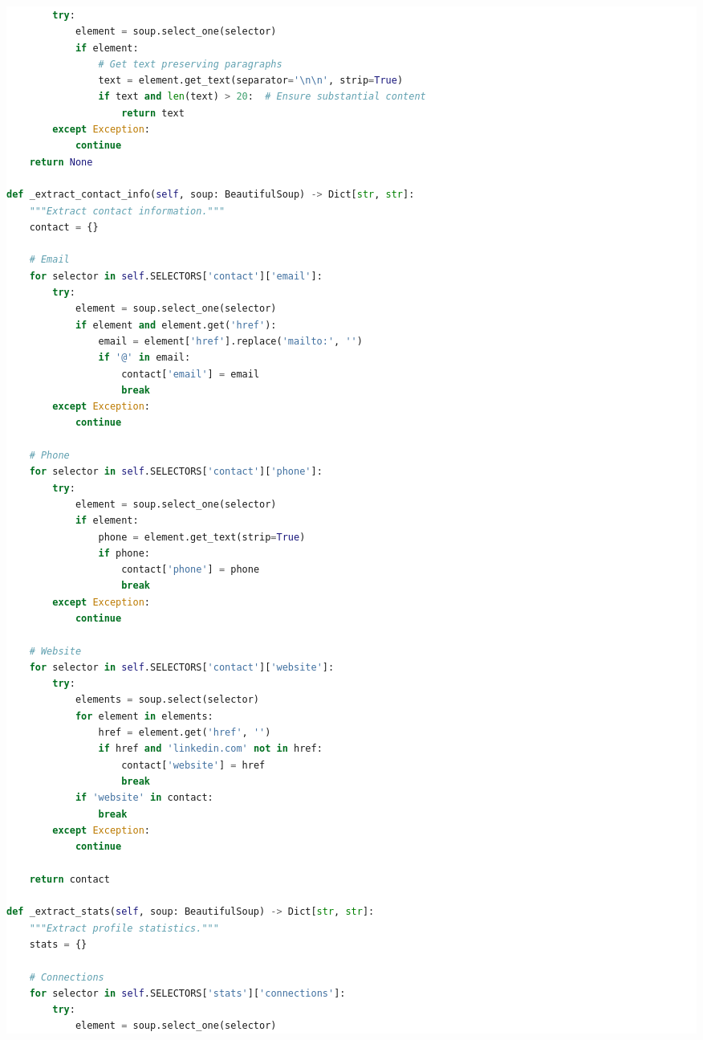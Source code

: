 ```python
        try:
            element = soup.select_one(selector)
            if element:
                # Get text preserving paragraphs
                text = element.get_text(separator='\n\n', strip=True)
                if text and len(text) > 20:  # Ensure substantial content
                    return text
        except Exception:
            continue
    return None

def _extract_contact_info(self, soup: BeautifulSoup) -> Dict[str, str]:
    """Extract contact information."""
    contact = {}
    
    # Email
    for selector in self.SELECTORS['contact']['email']:
        try:
            element = soup.select_one(selector)
            if element and element.get('href'):
                email = element['href'].replace('mailto:', '')
                if '@' in email:
                    contact['email'] = email
                    break
        except Exception:
            continue
    
    # Phone
    for selector in self.SELECTORS['contact']['phone']:
        try:
            element = soup.select_one(selector)
            if element:
                phone = element.get_text(strip=True)
                if phone:
                    contact['phone'] = phone
                    break
        except Exception:
            continue
    
    # Website
    for selector in self.SELECTORS['contact']['website']:
        try:
            elements = soup.select(selector)
            for element in elements:
                href = element.get('href', '')
                if href and 'linkedin.com' not in href:
                    contact['website'] = href
                    break
            if 'website' in contact:
                break
        except Exception:
            continue
    
    return contact

def _extract_stats(self, soup: BeautifulSoup) -> Dict[str, str]:
    """Extract profile statistics."""
    stats = {}
    
    # Connections
    for selector in self.SELECTORS['stats']['connections']:
        try:
            element = soup.select_one(selector)
```